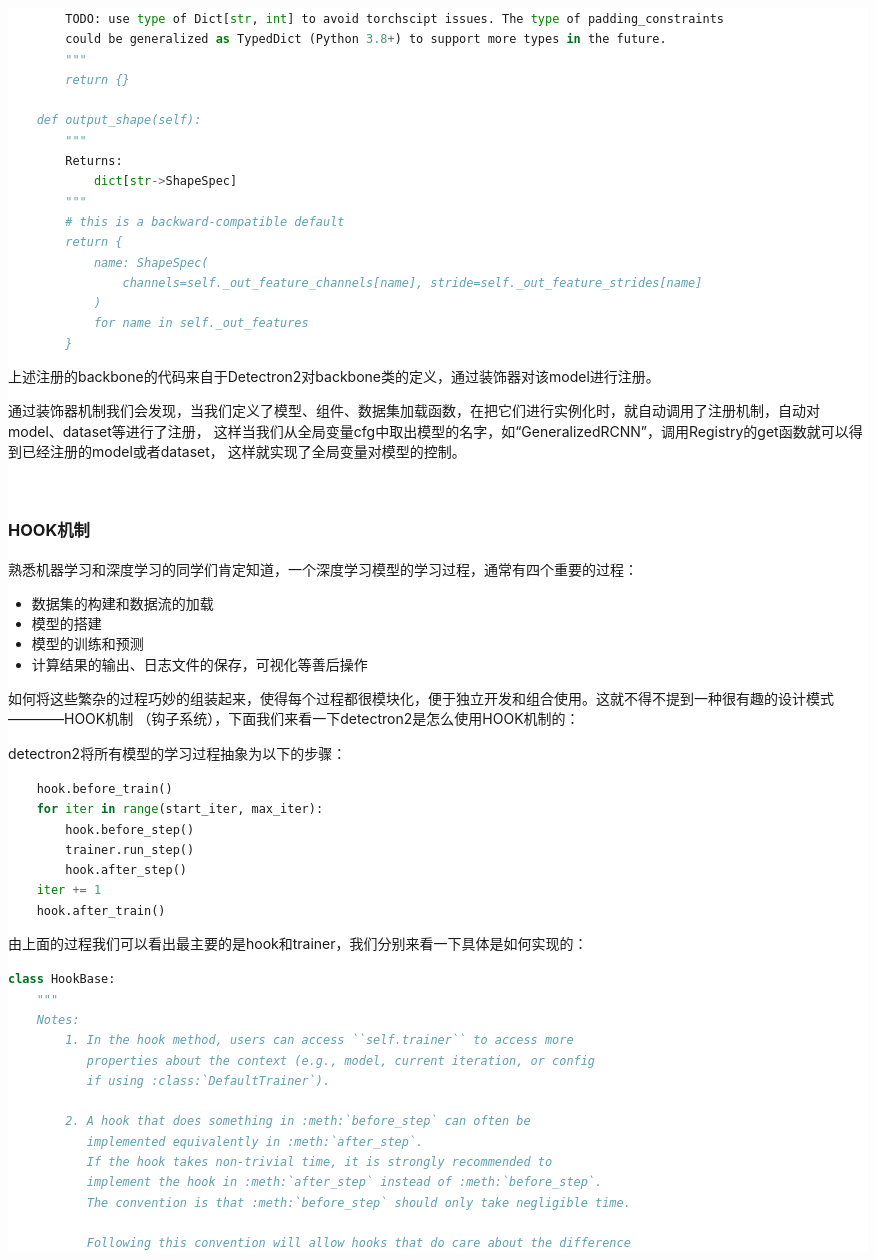 ```python
        TODO: use type of Dict[str, int] to avoid torchscipt issues. The type of padding_constraints
        could be generalized as TypedDict (Python 3.8+) to support more types in the future.
        """
        return {}

    def output_shape(self):
        """
        Returns:
            dict[str->ShapeSpec]
        """
        # this is a backward-compatible default
        return {
            name: ShapeSpec(
                channels=self._out_feature_channels[name], stride=self._out_feature_strides[name]
            )
            for name in self._out_features
        }
```
上述注册的backbone的代码来自于Detectron2对backbone类的定义，通过装饰器对该model进行注册。

通过装饰器机制我们会发现，当我们定义了模型、组件、数据集加载函数，在把它们进行实例化时，就自动调用了注册机制，自动对model、dataset等进行了注册，
这样当我们从全局变量cfg中取出模型的名字，如“GeneralizedRCNN”，调用Registry的get函数就可以得到已经注册的model或者dataset，
这样就实现了全局变量对模型的控制。
<p>
&nbsp
</p>

### HOOK机制
熟悉机器学习和深度学习的同学们肯定知道，一个深度学习模型的学习过程，通常有四个重要的过程：
+ 数据集的构建和数据流的加载
+ 模型的搭建
+ 模型的训练和预测
+ 计算结果的输出、日志文件的保存，可视化等善后操作


如何将这些繁杂的过程巧妙的组装起来，使得每个过程都很模块化，便于独立开发和组合使用。这就不得不提到一种很有趣的设计模式————HOOK机制
（钩子系统），下面我们来看一下detectron2是怎么使用HOOK机制的：

detectron2将所有模型的学习过程抽象为以下的步骤：
```python
    hook.before_train()
    for iter in range(start_iter, max_iter):
        hook.before_step()
        trainer.run_step()
        hook.after_step()
    iter += 1
    hook.after_train()
```
由上面的过程我们可以看出最主要的是hook和trainer，我们分别来看一下具体是如何实现的：

```python
class HookBase:
    """
    Notes:
        1. In the hook method, users can access ``self.trainer`` to access more
           properties about the context (e.g., model, current iteration, or config
           if using :class:`DefaultTrainer`).

        2. A hook that does something in :meth:`before_step` can often be
           implemented equivalently in :meth:`after_step`.
           If the hook takes non-trivial time, it is strongly recommended to
           implement the hook in :meth:`after_step` instead of :meth:`before_step`.
           The convention is that :meth:`before_step` should only take negligible time.

           Following this convention will allow hooks that do care about the difference
```